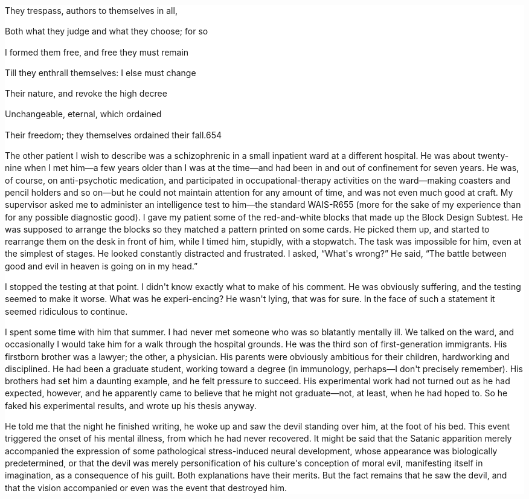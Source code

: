 They trespass, authors to themselves in all,

Both what they judge and what they choose; for so

I formed them free, and free they must remain

Till they enthrall themselves: I else must change

Their nature, and revoke the high decree

Unchangeable, eternal, which ordained

Their freedom; they themselves ordained their fall.654



The other patient I wish to describe was a schizophrenic in a small inpatient
ward at a different hospital. He was about twenty-nine when I met him—a few
years older than I was at the time—and had been in and out of confinement for
seven years. He was, of course, on anti-psychotic medication, and participated
in occupational-therapy activities on the ward—making coasters and pencil
holders and so on—but he could not maintain attention for any amount of time,
and was not even much good at craft. My supervisor asked me to administer an
intelligence test to him—the standard WAIS-R655 (more for the sake of my
experience than for any possible diagnostic good). I gave my patient some of
the red-and-white blocks that made up the Block Design Subtest. He was supposed
to arrange the blocks so they matched a pattern printed on some cards. He
picked them up, and started to rearrange them on the desk in front of him,
while I timed him, stupidly, with a stopwatch. The task was impossible for him,
even at the simplest of stages. He looked constantly distracted and frustrated.
I asked, “What's wrong?” He said, “The battle between good and evil in heaven
is going on in my head.”

I stopped the testing at that point. I didn't know exactly what to make of his
comment. He was obviously suffering, and the testing seemed to make it worse.
What was he experi-encing? He wasn't lying, that was for sure. In the face of
such a statement it seemed ridiculous to continue.

I spent some time with him that summer. I had never met someone who was so
blatantly mentally ill. We talked on the ward, and occasionally I would take
him for a walk through the hospital grounds. He was the third son of
first-generation immigrants. His firstborn brother was a lawyer; the other, a
physician. His parents were obviously ambitious for their children, hardworking
and disciplined. He had been a graduate student, working toward a degree (in
immunology, perhaps—I don't precisely remember). His brothers had set him a
daunting example, and he felt pressure to succeed. His experimental work had
not turned out as he had expected, however, and he apparently came to believe
that he might not graduate—not, at least, when he had hoped to. So he faked his
experimental results, and wrote up his thesis anyway.

He told me that the night he finished writing, he woke up and saw the devil
standing over him, at the foot of his bed. This event triggered the onset of
his mental illness, from which he had never recovered. It might be said that
the Satanic apparition merely accompanied the expression of some pathological
stress-induced neural development, whose appearance was biologically
predetermined, or that the devil was merely personification of his culture's
conception of moral evil, manifesting itself in imagination, as a consequence
of his guilt. Both explanations have their merits. But the fact remains that he
saw the devil, and that the vision accompanied or even was the event that
destroyed him.
